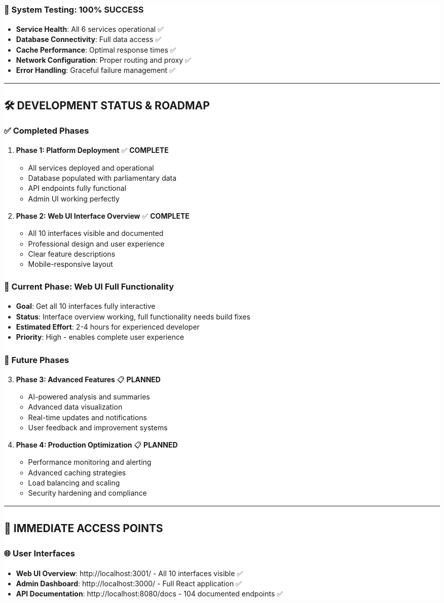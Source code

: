 ### **🔧 System Testing: 100% SUCCESS**
- **Service Health**: All 6 services operational ✅
- **Database Connectivity**: Full data access ✅
- **Cache Performance**: Optimal response times ✅
- **Network Configuration**: Proper routing and proxy ✅
- **Error Handling**: Graceful failure management ✅

---

## 🛠️ **DEVELOPMENT STATUS & ROADMAP**

### **✅ Completed Phases**
1. **Phase 1: Platform Deployment** ✅ **COMPLETE**
   - All services deployed and operational
   - Database populated with parliamentary data
   - API endpoints fully functional
   - Admin UI working perfectly

2. **Phase 2: Web UI Interface Overview** ✅ **COMPLETE**
   - All 10 interfaces visible and documented
   - Professional design and user experience
   - Clear feature descriptions
   - Mobile-responsive layout

### **🔧 Current Phase: Web UI Full Functionality**
- **Goal**: Get all 10 interfaces fully interactive
- **Status**: Interface overview working, full functionality needs build fixes
- **Estimated Effort**: 2-4 hours for experienced developer
- **Priority**: High - enables complete user experience

### **🚀 Future Phases**
3. **Phase 3: Advanced Features** 📋 **PLANNED**
   - AI-powered analysis and summaries
   - Advanced data visualization
   - Real-time updates and notifications
   - User feedback and improvement systems

4. **Phase 4: Production Optimization** 📋 **PLANNED**
   - Performance monitoring and alerting
   - Advanced caching strategies
   - Load balancing and scaling
   - Security hardening and compliance

---

## 🎯 **IMMEDIATE ACCESS POINTS**

### **🌐 User Interfaces**
- **Web UI Overview**: http://localhost:3001/ - All 10 interfaces visible ✅
- **Admin Dashboard**: http://localhost:3000/ - Full React application ✅
- **API Documentation**: http://localhost:8080/docs - 104 documented endpoints ✅
